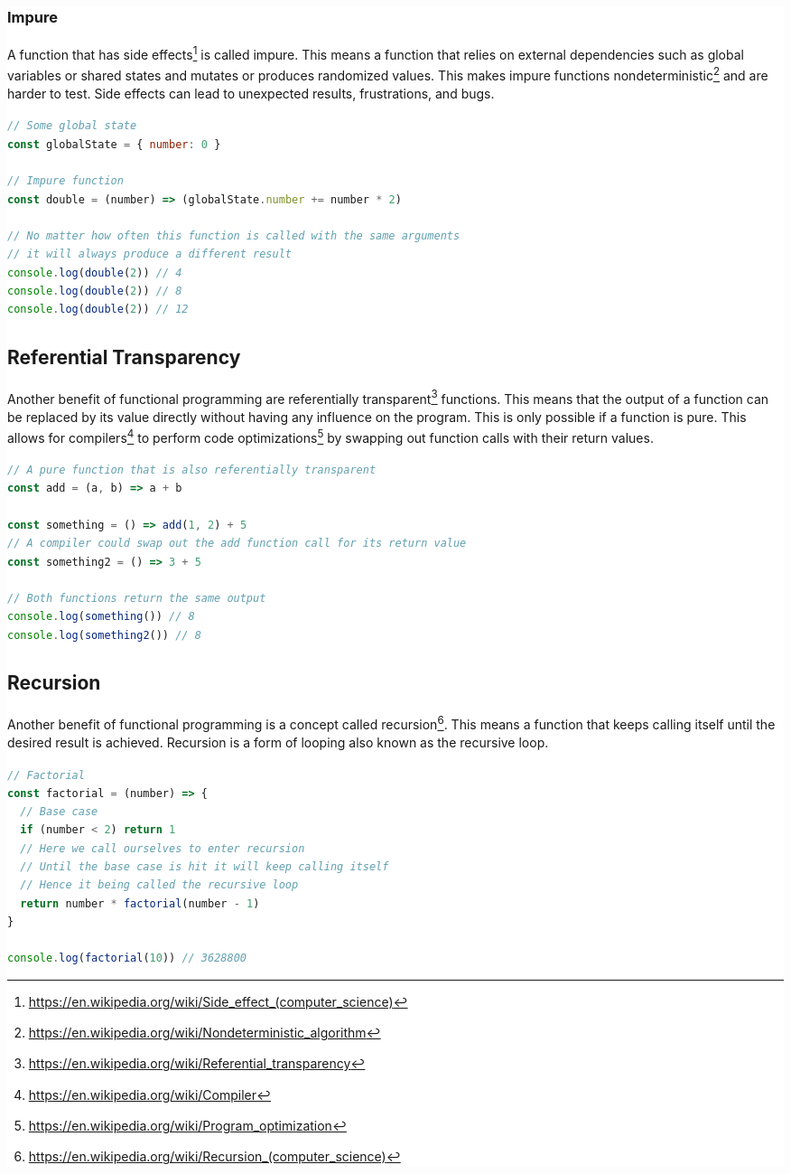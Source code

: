 ### Impure

A function that has side effects[^13] is called impure.
This means a function that relies on external dependencies such as global variables or shared states and mutates or produces randomized values.
This makes impure functions nondeterministic[^14] and are harder to test.
Side effects can lead to unexpected results, frustrations, and bugs.

```javascript
// Some global state
const globalState = { number: 0 }

// Impure function
const double = (number) => (globalState.number += number * 2)

// No matter how often this function is called with the same arguments
// it will always produce a different result
console.log(double(2)) // 4
console.log(double(2)) // 8
console.log(double(2)) // 12
```

## Referential Transparency

Another benefit of functional programming are referentially transparent[^15] functions.
This means that the output of a function can be replaced by its value directly without having any influence on the program.
This is only possible if a function is pure. This allows for compilers[^16] to perform code optimizations[^24]
by swapping out function calls with their return values.

```javascript
// A pure function that is also referentially transparent
const add = (a, b) => a + b

const something = () => add(1, 2) + 5
// A compiler could swap out the add function call for its return value
const something2 = () => 3 + 5

// Both functions return the same output
console.log(something()) // 8
console.log(something2()) // 8
```

## Recursion

Another benefit of functional programming is a concept called recursion[^17].
This means a function that keeps calling itself until the desired result is achieved.
Recursion is a form of looping also known as the recursive loop.

```javascript
// Factorial
const factorial = (number) => {
  // Base case
  if (number < 2) return 1
  // Here we call ourselves to enter recursion
  // Until the base case is hit it will keep calling itself
  // Hence it being called the recursive loop
  return number * factorial(number - 1)
}

console.log(factorial(10)) // 3628800
```


[^1]: https://en.wikipedia.org/wiki/Functional_programming
[^2]: https://en.wikipedia.org/wiki/Programming_paradigm
[^3]: https://en.wikipedia.org/wiki/Lambda_calculus
[^4]: https://en.wikipedia.org/wiki/First-class_citizen
[^5]: https://en.wikipedia.org/wiki/Imperative_programming
[^6]: https://en.wikipedia.org/wiki/Declarative_programming
[^7]: https://en.wikipedia.org/wiki/Procedural_programming
[^8]: https://en.wikipedia.org/wiki/Code_reuse
[^9]: https://en.wikipedia.org/wiki/Tacit_programming
[^10]: https://en.wikipedia.org/wiki/Higher-order_function
[^11]: https://en.wikipedia.org/wiki/Pure_function
[^12]: https://en.wikipedia.org/wiki/Deterministic_algorithm
[^13]: https://en.wikipedia.org/wiki/Side_effect_(computer_science)
[^14]: https://en.wikipedia.org/wiki/Nondeterministic_algorithm
[^15]: https://en.wikipedia.org/wiki/Referential_transparency
[^16]: https://en.wikipedia.org/wiki/Compiler
[^17]: https://en.wikipedia.org/wiki/Recursion_(computer_science)
[^18]: https://en.wikipedia.org/wiki/Memoization
[^19]: https://en.wikipedia.org/wiki/Syntactic_noise
[^20]: https://en.wikipedia.org/wiki/Function_composition_(computer_science)
[^21]: https://en.wikipedia.org/wiki/Execution_(computing)
[^22]: https://en.wikipedia.org/wiki/Currying
[^23]: https://en.wikipedia.org/wiki/Don%27t_repeat_yourself
[^24]: https://en.wikipedia.org/wiki/Program_optimization
[^25]: https://en.wiktionary.org/wiki/callback_hell
